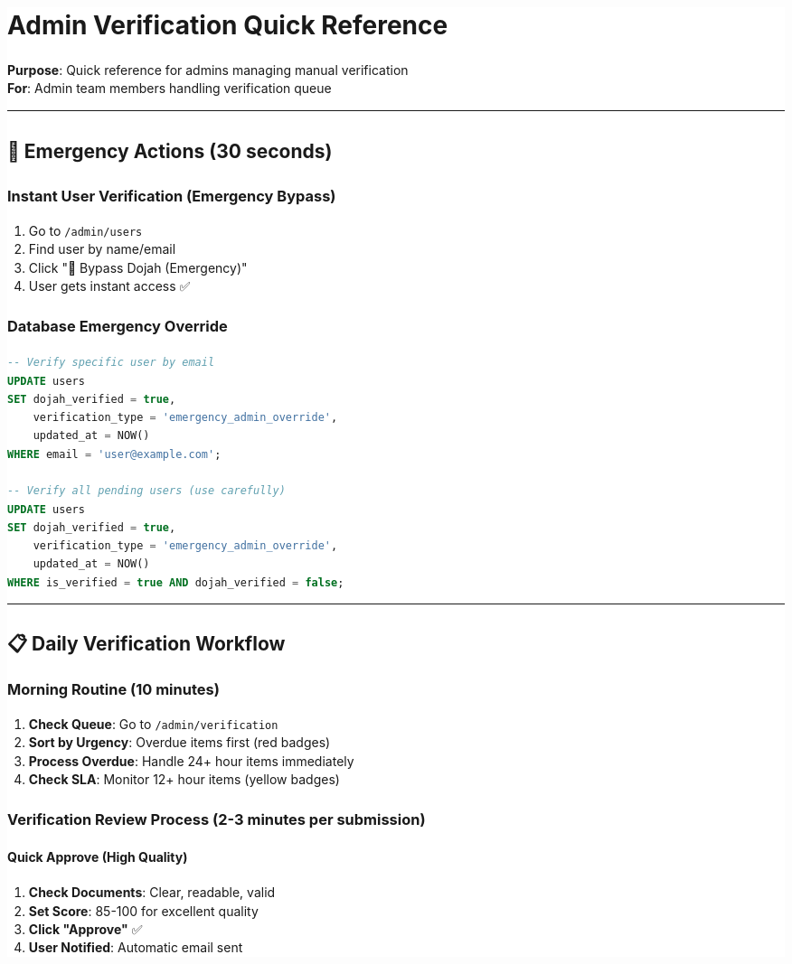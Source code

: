 # Admin Verification Quick Reference

**Purpose**: Quick reference for admins managing manual verification  
**For**: Admin team members handling verification queue  

---

## 🚨 Emergency Actions (30 seconds)

### Instant User Verification (Emergency Bypass)
1. Go to `/admin/users`
2. Find user by name/email
3. Click "🚨 Bypass Dojah (Emergency)"
4. User gets instant access ✅

### Database Emergency Override
```sql
-- Verify specific user by email
UPDATE users 
SET dojah_verified = true, 
    verification_type = 'emergency_admin_override',
    updated_at = NOW()
WHERE email = 'user@example.com';

-- Verify all pending users (use carefully)
UPDATE users 
SET dojah_verified = true, 
    verification_type = 'emergency_admin_override',
    updated_at = NOW()
WHERE is_verified = true AND dojah_verified = false;
```

---

## 📋 Daily Verification Workflow

### Morning Routine (10 minutes)
1. **Check Queue**: Go to `/admin/verification`
2. **Sort by Urgency**: Overdue items first (red badges)
3. **Process Overdue**: Handle 24+ hour items immediately
4. **Check SLA**: Monitor 12+ hour items (yellow badges)

### Verification Review Process (2-3 minutes per submission)

#### Quick Approve (High Quality)
1. **Check Documents**: Clear, readable, valid
2. **Set Score**: 85-100 for excellent quality
3. **Click "Approve"** ✅
4. **User Notified**: Automatic email sent
